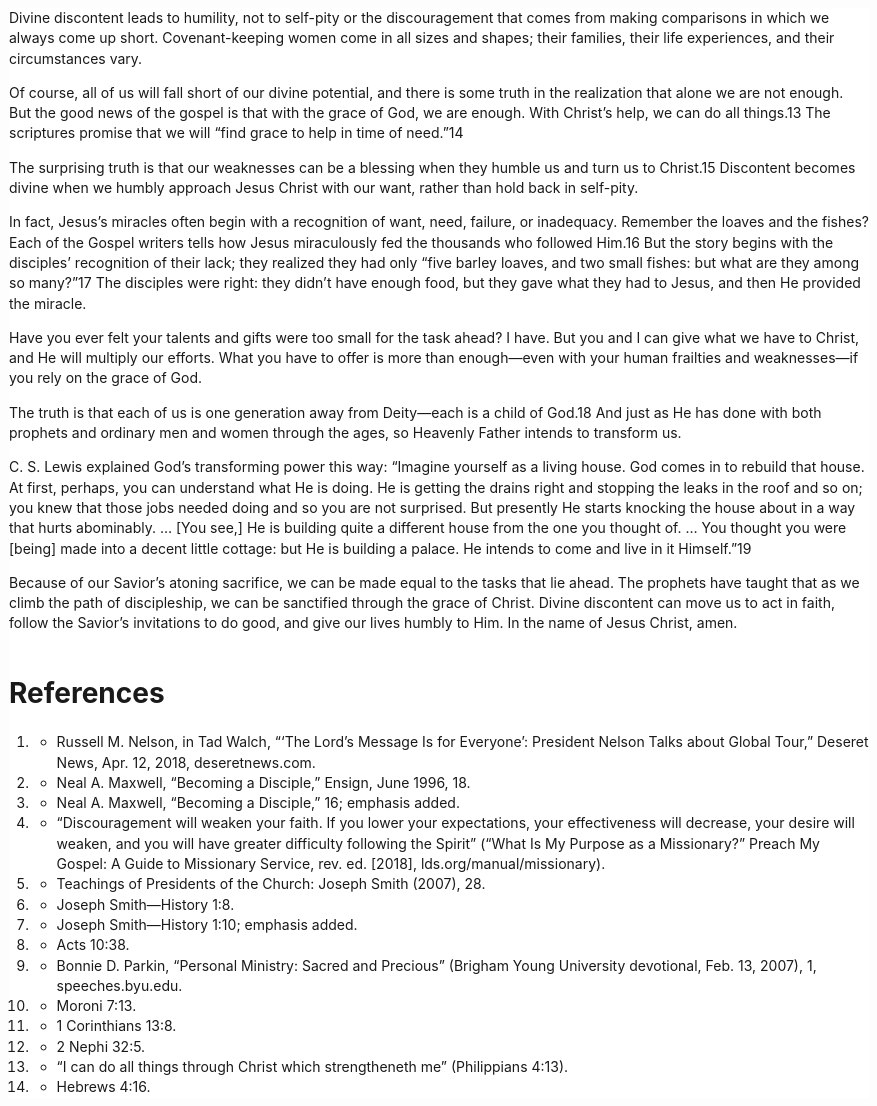 

Divine discontent leads to humility, not to self-pity or the discouragement that comes from making comparisons in which we always come up short. Covenant-keeping women come in all sizes and shapes; their families, their life experiences, and their circumstances vary.

Of course, all of us will fall short of our divine potential, and there is some truth in the realization that alone we are not enough. But the good news of the gospel is that with the grace of God, we are enough. With Christ’s help, we can do all things.13 The scriptures promise that we will “find grace to help in time of need.”14

The surprising truth is that our weaknesses can be a blessing when they humble us and turn us to Christ.15 Discontent becomes divine when we humbly approach Jesus Christ with our want, rather than hold back in self-pity.

In fact, Jesus’s miracles often begin with a recognition of want, need, failure, or inadequacy. Remember the loaves and the fishes? Each of the Gospel writers tells how Jesus miraculously fed the thousands who followed Him.16 But the story begins with the disciples’ recognition of their lack; they realized they had only “five barley loaves, and two small fishes: but what are they among so many?”17 The disciples were right: they didn’t have enough food, but they gave what they had to Jesus, and then He provided the miracle.

Have you ever felt your talents and gifts were too small for the task ahead? I have. But you and I can give what we have to Christ, and He will multiply our efforts. What you have to offer is more than enough—even with your human frailties and weaknesses—if you rely on the grace of God.

The truth is that each of us is one generation away from Deity—each is a child of God.18 And just as He has done with both prophets and ordinary men and women through the ages, so Heavenly Father intends to transform us.

C. S. Lewis explained God’s transforming power this way: “Imagine yourself as a living house. God comes in to rebuild that house. At first, perhaps, you can understand what He is doing. He is getting the drains right and stopping the leaks in the roof and so on; you knew that those jobs needed doing and so you are not surprised. But presently He starts knocking the house about in a way that hurts abominably. … [You see,] He is building quite a different house from the one you thought of. … You thought you were [being] made into a decent little cottage: but He is building a palace. He intends to come and live in it Himself.”19

Because of our Savior’s atoning sacrifice, we can be made equal to the tasks that lie ahead. The prophets have taught that as we climb the path of discipleship, we can be sanctified through the grace of Christ. Divine discontent can move us to act in faith, follow the Savior’s invitations to do good, and give our lives humbly to Him. In the name of Jesus Christ, amen.

# References
1. - Russell M. Nelson, in Tad Walch, “‘The Lord’s Message Is for Everyone’: President Nelson Talks about Global Tour,” Deseret News, Apr. 12, 2018, deseretnews.com.
2. - Neal A. Maxwell, “Becoming a Disciple,” Ensign, June 1996, 18.
3. - Neal A. Maxwell, “Becoming a Disciple,” 16; emphasis added.
4. - “Discouragement will weaken your faith. If you lower your expectations, your effectiveness will decrease, your desire will weaken, and you will have greater difficulty following the Spirit” (“What Is My Purpose as a Missionary?” Preach My Gospel: A Guide to Missionary Service, rev. ed. [2018], lds.org/manual/missionary).
5. - Teachings of Presidents of the Church: Joseph Smith (2007), 28.
6. - Joseph Smith—History 1:8.
7. - Joseph Smith—History 1:10; emphasis added.
8. - Acts 10:38.
9. - Bonnie D. Parkin, “Personal Ministry: Sacred and Precious” (Brigham Young University devotional, Feb. 13, 2007), 1, speeches.byu.edu.
10. - Moroni 7:13.
11. - 1 Corinthians 13:8.
12. - 2 Nephi 32:5.
13. - “I can do all things through Christ which strengtheneth me” (Philippians 4:13).
14. - Hebrews 4:16.